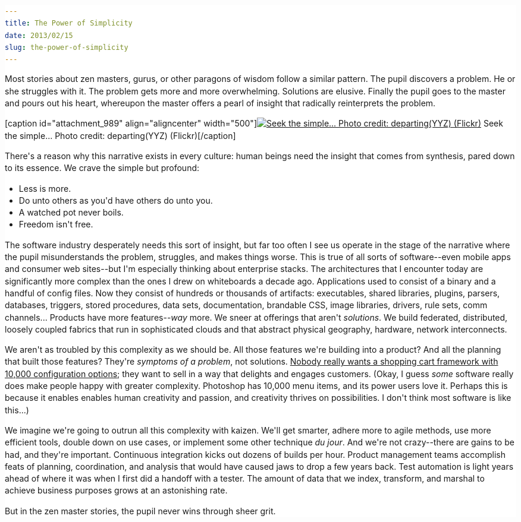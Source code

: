 ```yaml
---
title: The Power of Simplicity
date: 2013/02/15
slug: the-power-of-simplicity
---
```


Most stories about zen masters, gurus, or other paragons of wisdom follow a similar pattern. The pupil discovers a problem. He or she struggles with it. The problem gets more and more overwhelming. Solutions are elusive. Finally the pupil goes to the master and pours out his heart, whereupon the master offers a pearl of insight that radically reinterprets the problem.

[caption id="attachment_989" align="aligncenter" width="500"]<a href="http://www.flickr.com/photos/departingyyz/6858912596/"><img class="size-full wp-image-989 " alt="Seek the simple... Photo credit: departing(YYZ) (Flickr)" src="http://codecraft.co/wp-content/uploads/2013/02/screen-shot-2013-02-14-at-10-12-29-pm.png" width="500" height="330" /></a> Seek the simple... Photo credit: departing(YYZ) (Flickr)[/caption]

There's a reason why this narrative exists in every culture: human beings need the insight that comes from synthesis, pared down to its essence. We crave the simple but profound:
<ul>
	<li>Less is more.</li>
	<li>Do unto others as you'd have others do unto you.</li>
	<li>A watched pot never boils.</li>
	<li>Freedom isn't free.</li>
</ul>
The software industry desperately needs this sort of insight, but far too often I see us operate in the stage of the narrative where the pupil misunderstands the problem, struggles, and makes things worse. This is true of all sorts of software--even mobile apps and consumer web sites--but I'm especially thinking about enterprise stacks. The architectures that I encounter today are significantly more complex than the ones I drew on whiteboards a decade ago. Applications used to consist of a binary and a handful of config files. Now they consist of hundreds or thousands of artifacts: executables, shared libraries, plugins, parsers, databases, triggers, stored procedures, data sets, documentation, brandable CSS, image libraries, drivers, rule sets, comm channels... Products have more features--<em>way</em> more. We sneer at offerings that aren't <em>solutions</em>. We build federated, distributed, loosely coupled fabrics that run in sophisticated clouds and that abstract physical geography, hardware, network interconnects.

We aren't as troubled by this complexity as we should be. All those features we're building into a product? And all the planning that built those features? They're <em>symptoms of a problem</em>, not solutions. <a title="Flexibility is No Virtue" href="http://codecraft.co/2012/10/17/flexibility-is-no-virtue/">Nobody really wants a shopping cart framework with 10,000 configuration options</a>; they want to sell in a way that delights and engages customers. (Okay, I guess <em>some</em> software really does make people happy with greater complexity. Photoshop has 10,000 menu items, and its power users love it. Perhaps this is because it enables enables human creativity and passion, and creativity thrives on possibilities. I don't think most software is like this...)

We imagine we're going to outrun all this complexity with kaizen. We'll get smarter, adhere more to agile methods, use more efficient tools, double down on use cases, or implement some other technique <em>du jour</em>. And we're not crazy--there are gains to be had, and they're important. Continuous integration kicks out dozens of builds per hour. Product management teams accomplish feats of planning, coordination, and analysis that would have caused jaws to drop a few years back. Test automation is light years ahead of where it was when I first did a handoff with a tester. The amount of data that we index, transform, and marshal to achieve business purposes grows at an astonishing rate.

But in the zen master stories, the pupil never wins through sheer grit.
